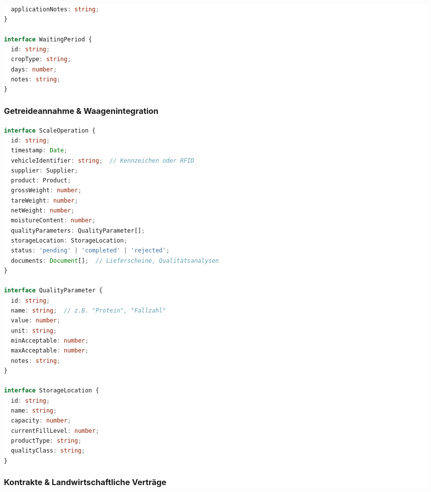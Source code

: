 ```typescript
  applicationNotes: string;
}

interface WaitingPeriod {
  id: string;
  cropType: string;
  days: number;
  notes: string;
}
```

### Getreideannahme & Waagenintegration

```typescript
interface ScaleOperation {
  id: string;
  timestamp: Date;
  vehicleIdentifier: string;  // Kennzeichen oder RFID
  supplier: Supplier;
  product: Product;
  grossWeight: number;
  tareWeight: number;
  netWeight: number;
  moistureContent: number;
  qualityParameters: QualityParameter[];
  storageLocation: StorageLocation;
  status: 'pending' | 'completed' | 'rejected';
  documents: Document[];  // Lieferscheine, Qualitätsanalysen
}

interface QualityParameter {
  id: string;
  name: string;  // z.B. "Protein", "Fallzahl"
  value: number;
  unit: string;
  minAcceptable: number;
  maxAcceptable: number;
  notes: string;
}

interface StorageLocation {
  id: string;
  name: string;
  capacity: number;
  currentFillLevel: number;
  productType: string;
  qualityClass: string;
}
```

### Kontrakte & Landwirtschaftliche Verträge
